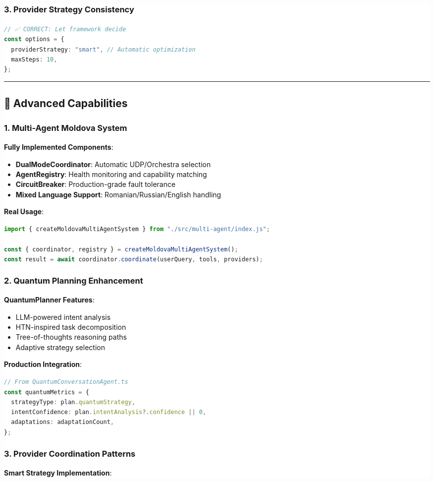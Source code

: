 ### 3. **Provider Strategy Consistency**

```typescript
// ✅ CORRECT: Let framework decide
const options = {
  providerStrategy: "smart", // Automatic optimization
  maxSteps: 10,
};
```

---

## 🔮 Advanced Capabilities

### 1. **Multi-Agent Moldova System**

**Fully Implemented Components**:

- **DualModeCoordinator**: Automatic UDP/Orchestra selection
- **AgentRegistry**: Health monitoring and capability matching
- **CircuitBreaker**: Production-grade fault tolerance
- **Mixed Language Support**: Romanian/Russian/English handling

**Real Usage**:

```typescript
import { createMoldovaMultiAgentSystem } from "./src/multi-agent/index.js";

const { coordinator, registry } = createMoldovaMultiAgentSystem();
const result = await coordinator.coordinate(userQuery, tools, providers);
```

### 2. **Quantum Planning Enhancement**

**QuantumPlanner Features**:

- LLM-powered intent analysis
- HTN-inspired task decomposition
- Tree-of-thoughts reasoning paths
- Adaptive strategy selection

**Production Integration**:

```typescript
// From QuantumConversationAgent.ts
const quantumMetrics = {
  strategyType: plan.quantumStrategy,
  intentConfidence: plan.intentAnalysis?.confidence || 0,
  adaptations: adaptationCount,
};
```

### 3. **Provider Coordination Patterns**

**Smart Strategy Implementation**:
